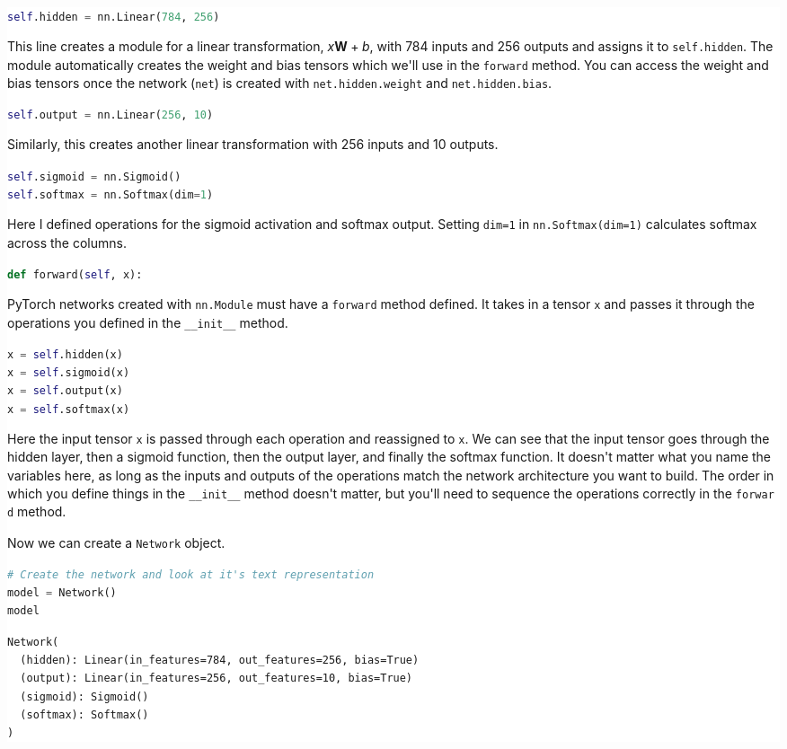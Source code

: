 ```python
self.hidden = nn.Linear(784, 256)
```

This line creates a module for a linear transformation, $x\mathbf{W} + b$, with 784 inputs and 256 outputs and assigns it to `self.hidden`. The module automatically creates the weight and bias tensors which we'll use in the `forward` method. You can access the weight and bias tensors once the network (`net`) is created with `net.hidden.weight` and `net.hidden.bias`.

```python
self.output = nn.Linear(256, 10)
```

Similarly, this creates another linear transformation with 256 inputs and 10 outputs.

```python
self.sigmoid = nn.Sigmoid()
self.softmax = nn.Softmax(dim=1)
```

Here I defined operations for the sigmoid activation and softmax output. Setting `dim=1` in `nn.Softmax(dim=1)` calculates softmax across the columns.

```python
def forward(self, x):
```

PyTorch networks created with `nn.Module` must have a `forward` method defined. It takes in a tensor `x` and passes it through the operations you defined in the `__init__` method.

```python
x = self.hidden(x)
x = self.sigmoid(x)
x = self.output(x)
x = self.softmax(x)
```

Here the input tensor `x` is passed through each operation and reassigned to `x`. We can see that the input tensor goes through the hidden layer, then a sigmoid function, then the output layer, and finally the softmax function. It doesn't matter what you name the variables here, as long as the inputs and outputs of the operations match the network architecture you want to build. The order in which you define things in the `__init__` method doesn't matter, but you'll need to sequence the operations correctly in the `forward` method.

Now we can create a `Network` object.


```python
# Create the network and look at it's text representation
model = Network()
model
```




    Network(
      (hidden): Linear(in_features=784, out_features=256, bias=True)
      (output): Linear(in_features=256, out_features=10, bias=True)
      (sigmoid): Sigmoid()
      (softmax): Softmax()
    )
